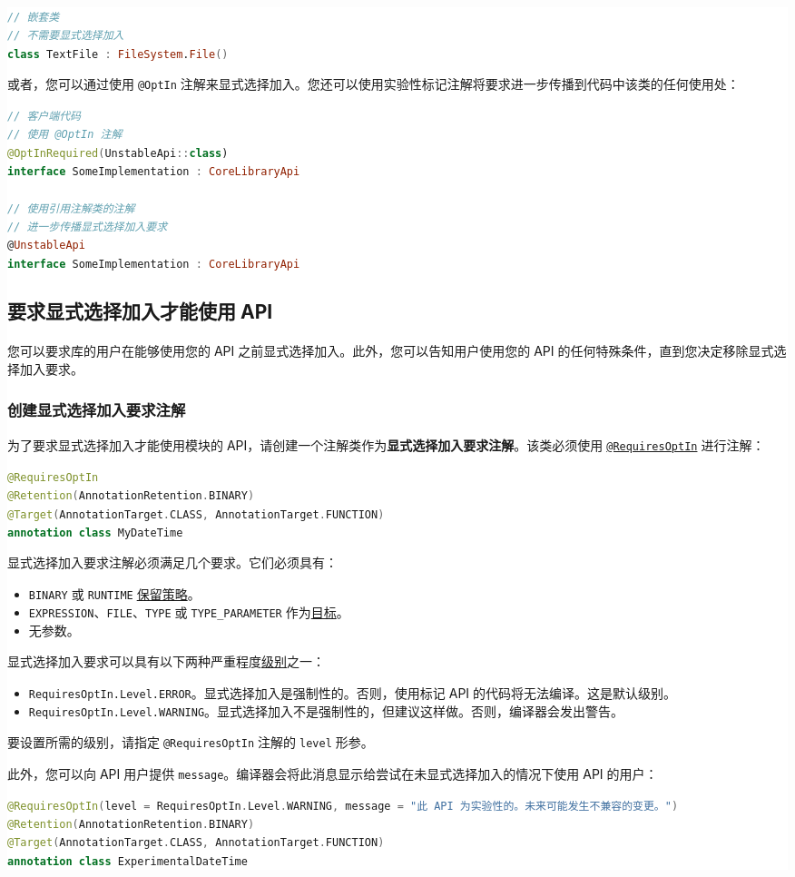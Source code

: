 ```kotlin
// 嵌套类
// 不需要显式选择加入
class TextFile : FileSystem.File()
```

或者，您可以通过使用 `@OptIn` 注解来显式选择加入。您还可以使用实验性标记注解将要求进一步传播到代码中该类的任何使用处：

```kotlin
// 客户端代码
// 使用 @OptIn 注解
@OptInRequired(UnstableApi::class)
interface SomeImplementation : CoreLibraryApi

// 使用引用注解类的注解
// 进一步传播显式选择加入要求
@UnstableApi
interface SomeImplementation : CoreLibraryApi
```

## 要求显式选择加入才能使用 API

您可以要求库的用户在能够使用您的 API 之前显式选择加入。此外，您可以告知用户使用您的 API 的任何特殊条件，直到您决定移除显式选择加入要求。

### 创建显式选择加入要求注解

为了要求显式选择加入才能使用模块的 API，请创建一个注解类作为**显式选择加入要求注解**。该类必须使用 [`@RequiresOptIn`](https://kotlinlang.org/api/latest/jvm/stdlib/kotlin/-requires-opt-in/) 进行注解：

```kotlin
@RequiresOptIn
@Retention(AnnotationRetention.BINARY)
@Target(AnnotationTarget.CLASS, AnnotationTarget.FUNCTION)
annotation class MyDateTime
```

显式选择加入要求注解必须满足几个要求。它们必须具有：

* `BINARY` 或 `RUNTIME` [保留策略](https://kotlinlang.org/api/latest/jvm/stdlib/kotlin.annotation/-retention/)。
* `EXPRESSION`、`FILE`、`TYPE` 或 `TYPE_PARAMETER` 作为[目标](https://kotlinlang.org/api/latest/jvm/stdlib/kotlin.annotation/-target/)。
* 无参数。

显式选择加入要求可以具有以下两种严重程度[级别](https://kotlinlang.org/api/latest/jvm/stdlib/kotlin/-requires-opt-in/-level/)之一：

* `RequiresOptIn.Level.ERROR`。显式选择加入是强制性的。否则，使用标记 API 的代码将无法编译。这是默认级别。
* `RequiresOptIn.Level.WARNING`。显式选择加入不是强制性的，但建议这样做。否则，编译器会发出警告。

要设置所需的级别，请指定 `@RequiresOptIn` 注解的 `level` 形参。

此外，您可以向 API 用户提供 `message`。编译器会将此消息显示给尝试在未显式选择加入的情况下使用 API 的用户：

```kotlin
@RequiresOptIn(level = RequiresOptIn.Level.WARNING, message = "此 API 为实验性的。未来可能发生不兼容的变更。")
@Retention(AnnotationRetention.BINARY)
@Target(AnnotationTarget.CLASS, AnnotationTarget.FUNCTION)
annotation class ExperimentalDateTime
```
